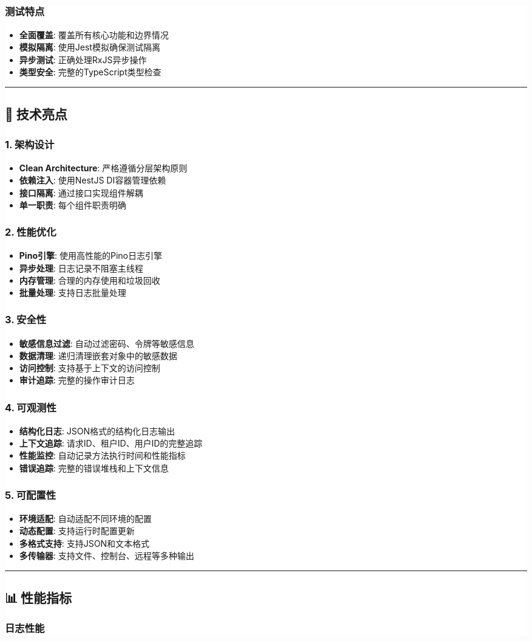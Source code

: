 ### 测试特点

- **全面覆盖**: 覆盖所有核心功能和边界情况
- **模拟隔离**: 使用Jest模拟确保测试隔离
- **异步测试**: 正确处理RxJS异步操作
- **类型安全**: 完整的TypeScript类型检查

---

## 🚀 技术亮点

### 1. 架构设计

- **Clean Architecture**: 严格遵循分层架构原则
- **依赖注入**: 使用NestJS DI容器管理依赖
- **接口隔离**: 通过接口实现组件解耦
- **单一职责**: 每个组件职责明确

### 2. 性能优化

- **Pino引擎**: 使用高性能的Pino日志引擎
- **异步处理**: 日志记录不阻塞主线程
- **内存管理**: 合理的内存使用和垃圾回收
- **批量处理**: 支持日志批量处理

### 3. 安全性

- **敏感信息过滤**: 自动过滤密码、令牌等敏感信息
- **数据清理**: 递归清理嵌套对象中的敏感数据
- **访问控制**: 支持基于上下文的访问控制
- **审计追踪**: 完整的操作审计日志

### 4. 可观测性

- **结构化日志**: JSON格式的结构化日志输出
- **上下文追踪**: 请求ID、租户ID、用户ID的完整追踪
- **性能监控**: 自动记录方法执行时间和性能指标
- **错误追踪**: 完整的错误堆栈和上下文信息

### 5. 可配置性

- **环境适配**: 自动适配不同环境的配置
- **动态配置**: 支持运行时配置更新
- **多格式支持**: 支持JSON和文本格式
- **多传输器**: 支持文件、控制台、远程等多种输出

---

## 📊 性能指标

### 日志性能
